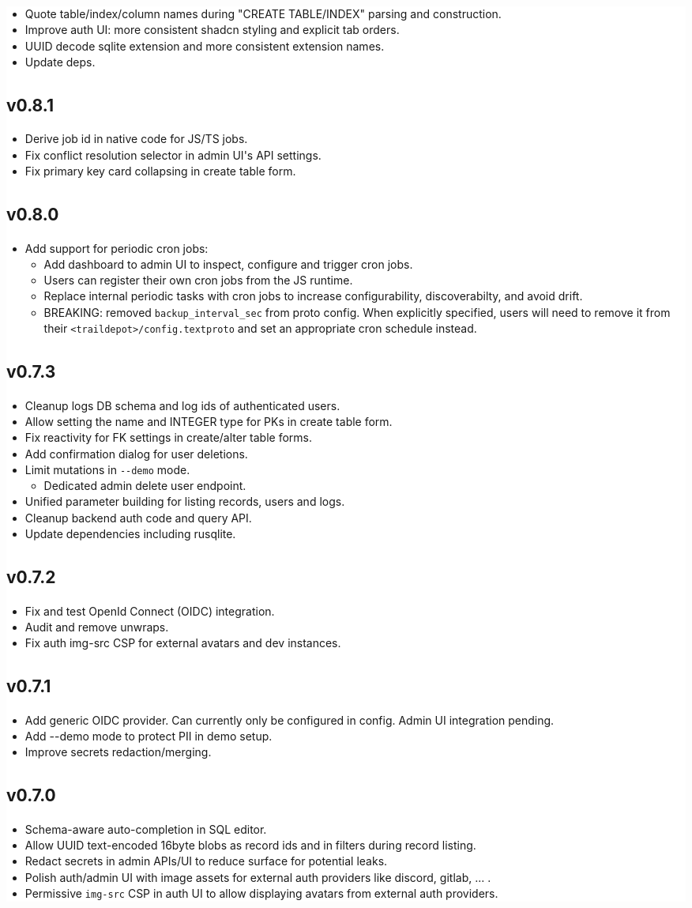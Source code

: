 - Quote table/index/column names during "CREATE TABLE/INDEX" parsing and construction.
- Improve auth UI: more consistent shadcn styling and explicit tab orders.
- UUID decode sqlite extension and more consistent extension names.
- Update deps.

## v0.8.1

- Derive job id in native code for JS/TS jobs.
- Fix conflict resolution selector in admin UI's API settings.
- Fix primary key card collapsing in create table form.

## v0.8.0

- Add support for periodic cron jobs:
  - Add dashboard to admin UI to inspect, configure and trigger cron jobs.
  - Users can register their own cron jobs from the JS runtime.
  - Replace internal periodic tasks with cron jobs to increase configurability,
    discoverabilty, and avoid drift.
  - BREAKING: removed `backup_interval_sec` from proto config. When explicitly specified,
    users will need to remove it from their `<traildepot>/config.textproto` and set an
    appropriate cron schedule instead.

## v0.7.3

- Cleanup logs DB schema and log ids of authenticated users.
- Allow setting the name and INTEGER type for PKs in create table form.
- Fix reactivity for FK settings in create/alter table forms.
- Add confirmation dialog for user deletions.
- Limit mutations in `--demo` mode.
  - Dedicated admin delete user endpoint.
- Unified parameter building for listing records, users and logs.
- Cleanup backend auth code and query API.
- Update dependencies including rusqlite.

## v0.7.2

- Fix and test OpenId Connect (OIDC) integration.
- Audit and remove unwraps.
- Fix auth img-src CSP for external avatars and dev instances.

## v0.7.1

- Add generic OIDC provider. Can currently only be configured in config. Admin UI integration pending.
- Add --demo mode to protect PII in demo setup.
- Improve secrets redaction/merging.

## v0.7.0

- Schema-aware auto-completion in SQL editor.
- Allow UUID text-encoded 16byte blobs as record ids and in filters during record listing.
- Redact secrets in admin APIs/UI to reduce surface for potential leaks.
- Polish auth/admin UI with image assets for external auth providers like discord, gitlab, ... .
- Permissive `img-src` CSP in auth UI to allow displaying avatars from external auth providers.
